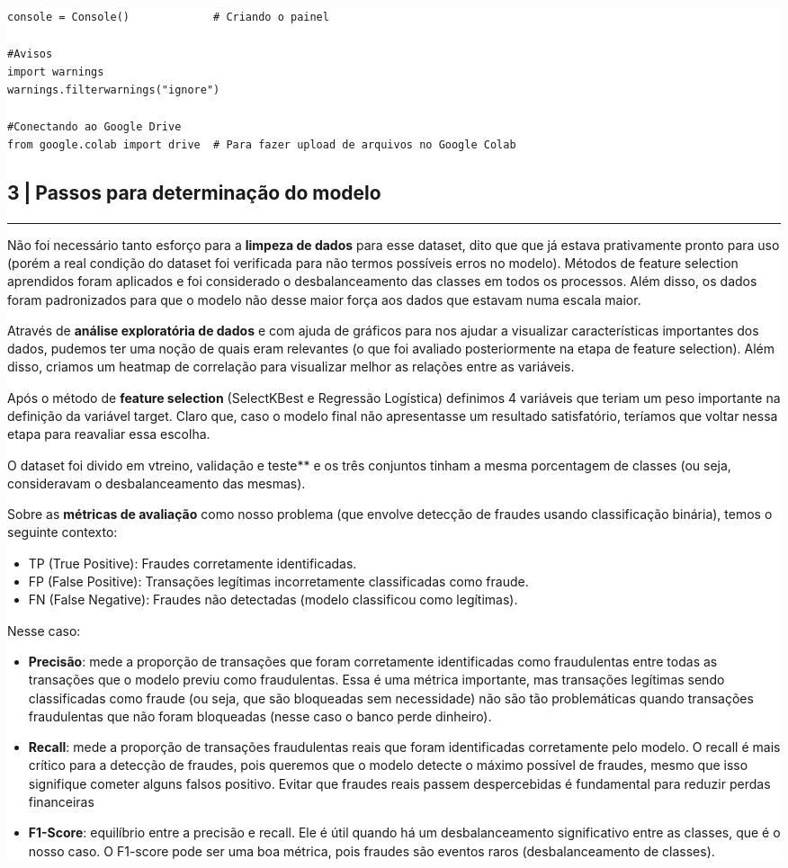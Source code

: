 ```
console = Console()             # Criando o painel

#Avisos
import warnings
warnings.filterwarnings("ignore")

#Conectando ao Google Drive
from google.colab import drive  # Para fazer upload de arquivos no Google Colab
```


## 3 | Passos para determinação do modelo
------------

Não foi necessário tanto esforço para a **limpeza de dados** para esse dataset, dito que que já estava prativamente pronto para uso (porém a real condição do dataset foi verificada para não termos possíveis erros no modelo). Métodos de feature selection aprendidos foram aplicados e foi considerado o desbalanceamento das classes em todos os processos. Além disso, os dados foram padronizados para que o modelo não desse maior força aos dados que estavam numa escala maior. 

Através de **análise exploratória de dados** e com ajuda de gráficos para nos ajudar a visualizar características importantes dos dados, pudemos ter uma noção de quais eram relevantes (o que foi avaliado posteriormente na etapa de feature selection).  Além disso, criamos um heatmap de correlação para visualizar melhor as relações entre as variáveis. 

Após o método de **feature selection** (SelectKBest e Regressão Logística) definimos 4 variáveis que teriam um peso importante na definição da variável target. Claro que, caso o modelo final não apresentasse um resultado satisfatório, teríamos que voltar nessa etapa para reavaliar essa escolha. 

O dataset foi divido em vtreino, validação e teste** e os três conjuntos tinham a mesma porcentagem de classes (ou seja, consideravam o desbalanceamento das mesmas). 

Sobre as **métricas de avaliação** como nosso problema (que envolve detecção de fraudes usando classificação binária), temos o seguinte contexto:

*   TP (True Positive): Fraudes corretamente identificadas.
*   FP (False Positive): Transações legítimas incorretamente classificadas como fraude.
*   FN (False Negative): Fraudes não detectadas (modelo classificou como legítimas).

Nesse caso:

*   **Precisão**: mede a proporção de transações que foram corretamente identificadas como fraudulentas entre todas as transações que o modelo previu como fraudulentas. Essa é uma métrica importante, mas transações legítimas sendo classificadas como fraude (ou seja, que são bloqueadas sem necessidade) não são tão problemáticas quando transações fraudulentas que não foram bloqueadas (nesse caso o banco perde dinheiro).


*   **Recall**: mede a proporção de transações fraudulentas reais que foram identificadas corretamente pelo modelo. O recall é mais crítico para a detecção de fraudes, pois queremos que o modelo detecte o máximo possível de fraudes, mesmo que isso signifique cometer alguns falsos positivo. Evitar que fraudes reais passem despercebidas é fundamental para reduzir perdas financeiras

*   **F1-Score**: equilíbrio entre a precisão e recall. Ele é útil quando há um desbalanceamento significativo entre as classes, que é o nosso caso. O F1-score pode ser uma boa métrica, pois fraudes são eventos raros (desbalanceamento de classes).
